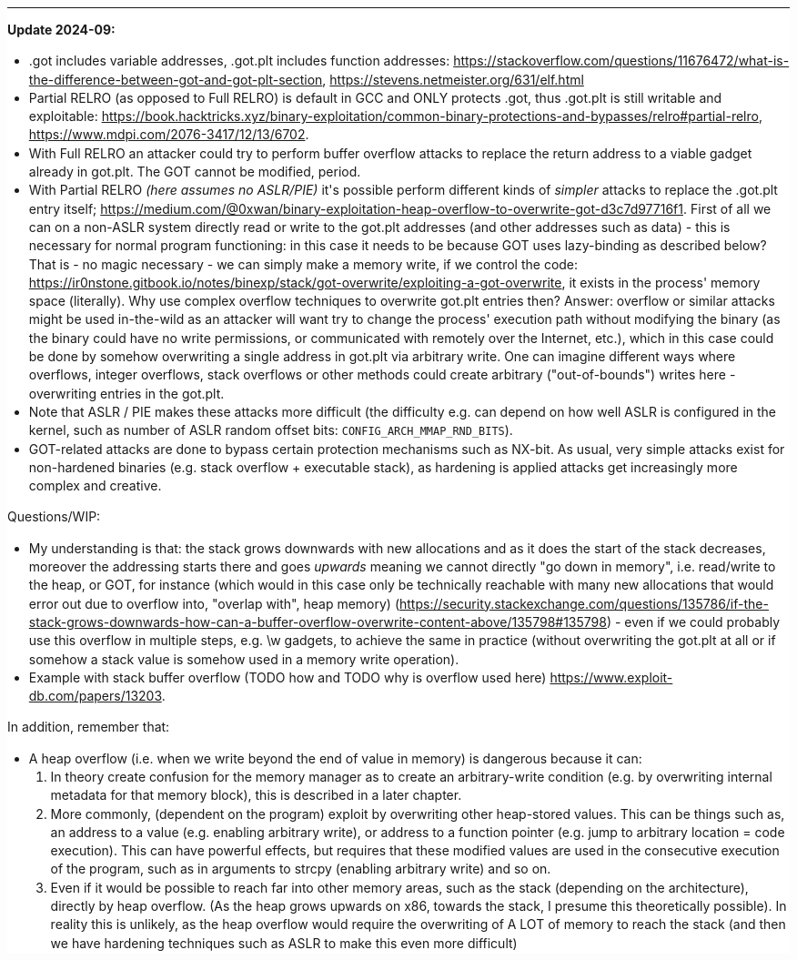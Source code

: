 --------------

**Update 2024-09:**
- .got includes variable addresses, .got.plt includes function addresses: <https://stackoverflow.com/questions/11676472/what-is-the-difference-between-got-and-got-plt-section>, <https://stevens.netmeister.org/631/elf.html>
- Partial RELRO (as opposed to Full RELRO) is default in GCC and ONLY protects .got, thus .got.plt is still writable and exploitable: <https://book.hacktricks.xyz/binary-exploitation/common-binary-protections-and-bypasses/relro#partial-relro>, <https://www.mdpi.com/2076-3417/12/13/6702>.
- With Full RELRO an attacker could try to perform buffer overflow attacks to replace the return address to a viable gadget already in got.plt. The GOT cannot be modified, period.
- With Partial RELRO _(here assumes no ASLR/PIE)_ it's possible perform different kinds of _simpler_ attacks to replace the .got.plt entry itself;
<https://medium.com/@0xwan/binary-exploitation-heap-overflow-to-overwrite-got-d3c7d97716f1>.
First of all we can on a non-ASLR system directly read or write to the got.plt addresses (and other addresses such as data) - this is necessary for normal program functioning: in this case it needs to be because GOT uses lazy-binding as described below?
That is - no magic necessary - we can simply make a memory write, if we control the code: <https://ir0nstone.gitbook.io/notes/binexp/stack/got-overwrite/exploiting-a-got-overwrite>, it exists in the process' memory space (literally).
Why use complex overflow techniques to overwrite got.plt entries then? Answer: overflow or similar attacks might be used in-the-wild as an attacker will want try to change the process' execution path without modifying the binary (as the binary could have no write permissions, or communicated with remotely over the Internet, etc.), which in this case could be done by somehow overwriting a single address in got.plt via arbitrary write.
One can imagine different ways where overflows, integer overflows, stack overflows or other methods could create arbitrary ("out-of-bounds") writes here - overwriting entries in the got.plt.
- Note that ASLR / PIE makes these attacks more difficult (the difficulty e.g. can depend on how well ASLR is configured in the kernel, such as number of ASLR random offset bits: `CONFIG_ARCH_MMAP_RND_BITS`).
- GOT-related attacks are done to bypass certain protection mechanisms such as NX-bit. As usual, very simple attacks exist for non-hardened binaries (e.g. stack overflow + executable stack), as hardening is applied attacks get increasingly more complex and creative.

Questions/WIP:
-  My understanding is that: the stack grows downwards with new allocations and as it does the start of the stack decreases, moreover the addressing starts there and goes _upwards_ meaning we cannot directly "go down in memory", i.e. read/write to the heap, or GOT, for instance (which would in this case only be technically reachable with many new allocations that would error out due to overflow into, "overlap with", heap memory) (<https://security.stackexchange.com/questions/135786/if-the-stack-grows-downwards-how-can-a-buffer-overflow-overwrite-content-above/135798#135798>) - even if we could probably use this overflow in multiple steps, e.g. \w gadgets, to achieve the same in practice (without overwriting the got.plt at all or if somehow a stack value is somehow used in a memory write operation).
- Example with stack buffer overflow (TODO how and TODO why is overflow used here) <https://www.exploit-db.com/papers/13203>.


In addition, remember that:
- A heap overflow (i.e. when we write beyond the end of value in memory) is dangerous because it can:
   1. In theory create confusion for the memory manager as to create an arbitrary-write condition (e.g. by overwriting internal metadata for that memory block), this is described in a later chapter.
   2. More commonly, (dependent on the program) exploit by overwriting other heap-stored values. This can be things such as, an address to a value (e.g. enabling arbitrary write), or address to a function pointer (e.g. jump to arbitrary location = code execution). This can have powerful effects, but requires that these modified values are used in the consecutive execution of the program, such as in arguments to strcpy (enabling arbitrary write) and so on.
   3. Even if it would be possible to reach far into other memory areas, such as the stack (depending on the architecture), directly by heap overflow. (As the heap grows upwards on x86, towards the stack, I presume this theoretically possible).
In reality this is unlikely, as the heap overflow would require the overwriting of A LOT of memory to reach the stack (and then we have hardening techniques such as ASLR to make this even more difficult)
